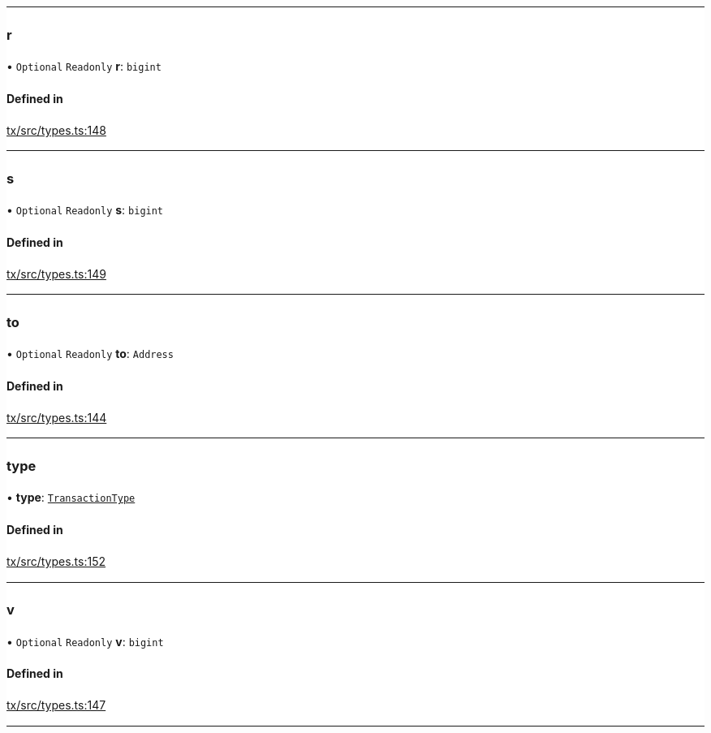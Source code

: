 ___

### r

• `Optional` `Readonly` **r**: `bigint`

#### Defined in

[tx/src/types.ts:148](https://github.com/ethereumjs/ethereumjs-monorepo/blob/master/packages/tx/src/types.ts#L148)

___

### s

• `Optional` `Readonly` **s**: `bigint`

#### Defined in

[tx/src/types.ts:149](https://github.com/ethereumjs/ethereumjs-monorepo/blob/master/packages/tx/src/types.ts#L149)

___

### to

• `Optional` `Readonly` **to**: `Address`

#### Defined in

[tx/src/types.ts:144](https://github.com/ethereumjs/ethereumjs-monorepo/blob/master/packages/tx/src/types.ts#L144)

___

### type

• **type**: [`TransactionType`](../enums/TransactionType.md)

#### Defined in

[tx/src/types.ts:152](https://github.com/ethereumjs/ethereumjs-monorepo/blob/master/packages/tx/src/types.ts#L152)

___

### v

• `Optional` `Readonly` **v**: `bigint`

#### Defined in

[tx/src/types.ts:147](https://github.com/ethereumjs/ethereumjs-monorepo/blob/master/packages/tx/src/types.ts#L147)

___
